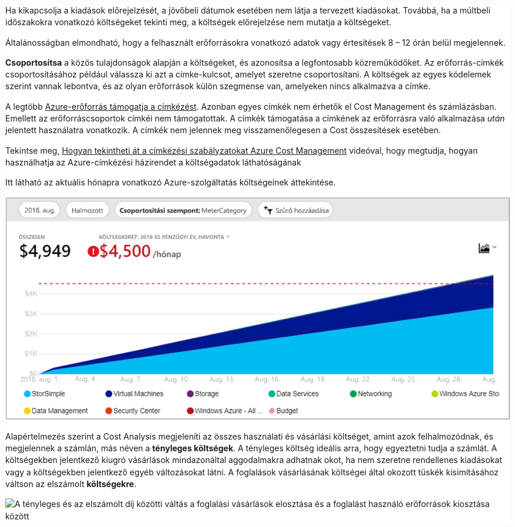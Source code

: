 Ha kikapcsolja a kiadások előrejelzését, a jövőbeli dátumok esetében nem látja a tervezett kiadásokat. Továbbá, ha a múltbeli időszakokra vonatkozó költségeket tekinti meg, a költségek előrejelzése nem mutatja a költségeket.

Általánosságban elmondható, hogy a felhasznált erőforrásokra vonatkozó adatok vagy értesítések 8 – 12 órán belül megjelennek.


**Csoportosítsa** a közös tulajdonságok alapján a költségeket, és azonosítsa a legfontosabb közreműködőket. Az erőforrás-címkék csoportosításához például válassza ki azt a címke-kulcsot, amelyet szeretne csoportosítani. A költségek az egyes kódelemek szerint vannak lebontva, és az olyan erőforrások külön szegmense van, amelyeken nincs alkalmazva a címke.

A legtöbb [Azure-erőforrás támogatja a címkézést](../azure-resource-manager/tag-support.md). Azonban egyes címkék nem érhetők el Cost Management és számlázásban. Emellett az erőforráscsoportok címkéi nem támogatottak. A címkék támogatása a címkének az erőforrásra való alkalmazása *után* jelentett használatra vonatkozik. A címkék nem jelennek meg visszamenőlegesen a Cost összesítések esetében.

Tekintse meg, [Hogyan tekintheti át a címkézési szabályzatokat Azure Cost Management](https://www.youtube.com/watch?v=nHQYcYGKuyw) videóval, hogy megtudja, hogyan használhatja az Azure-címkézési házirendet a költségadatok láthatóságának

Itt látható az aktuális hónapra vonatkozó Azure-szolgáltatás költségeinek áttekintése.

![Csoportosított napi halmozott nézet az Azure-szolgáltatások múlt hónapi költségeivel](./media/quick-acm-cost-analysis/grouped-daily-accum-view.png)

Alapértelmezés szerint a Cost Analysis megjeleníti az összes használati és vásárlási költséget, amint azok felhalmozódnak, és megjelennek a számlán, más néven a **tényleges költségek**. A tényleges költség ideális arra, hogy egyeztetni tudja a számlát. A költségekben jelentkező kiugró vásárlások mindazonáltal aggodalmakra adhatnak okot, ha nem szeretne rendellenes kiadásokat vagy a költségekben jelentkező egyéb változásokat látni. A foglalások vásárlásának költségei által okozott tüskék kisimításához váltson az elszámolt **költségekre**.

![A tényleges és az elszámolt díj közötti váltás a foglalási vásárlások elosztása és a foglalást használó erőforrások kiosztása között](./media/quick-acm-cost-analysis/metric-picker.png)
